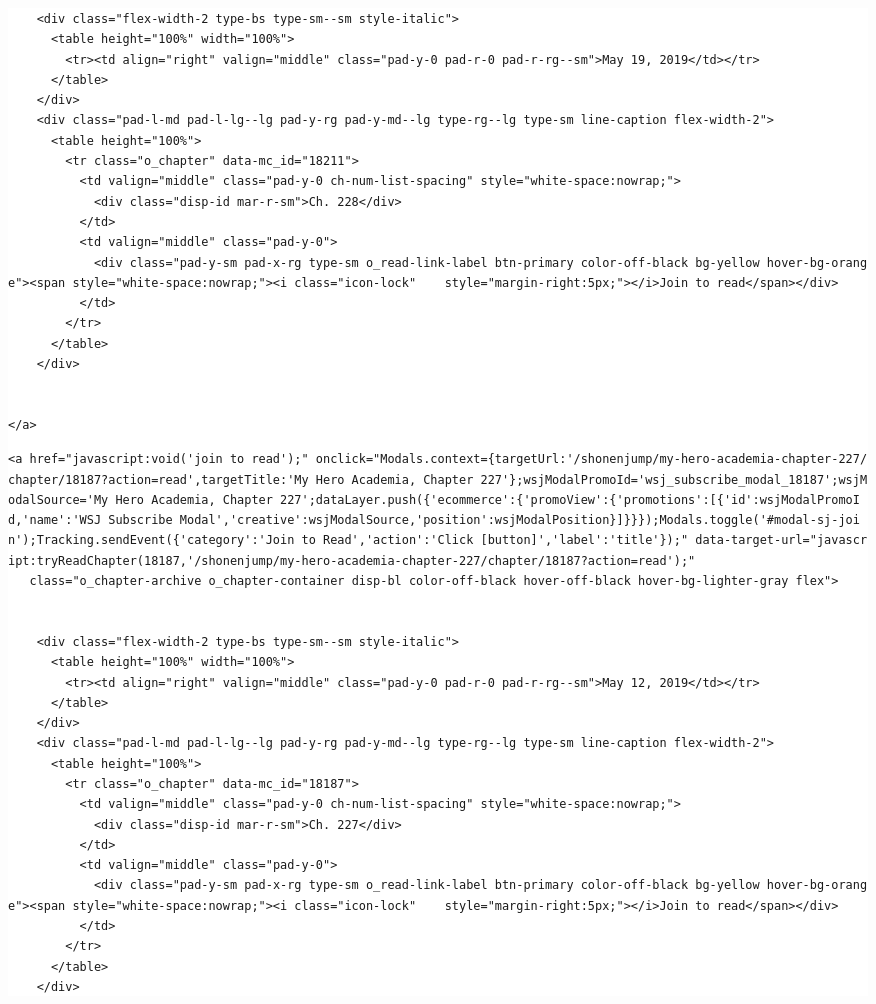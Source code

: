 
        <div class="flex-width-2 type-bs type-sm--sm style-italic">
          <table height="100%" width="100%">
            <tr><td align="right" valign="middle" class="pad-y-0 pad-r-0 pad-r-rg--sm">May 19, 2019</td></tr>
          </table>
        </div>
        <div class="pad-l-md pad-l-lg--lg pad-y-rg pad-y-md--lg type-rg--lg type-sm line-caption flex-width-2">
          <table height="100%">
            <tr class="o_chapter" data-mc_id="18211">
              <td valign="middle" class="pad-y-0 ch-num-list-spacing" style="white-space:nowrap;">
                <div class="disp-id mar-r-sm">Ch. 228</div>
              </td>
              <td valign="middle" class="pad-y-0">
                <div class="pad-y-sm pad-x-rg type-sm o_read-link-label btn-primary color-off-black bg-yellow hover-bg-orange"><span style="white-space:nowrap;"><i class="icon-lock"    style="margin-right:5px;"></i>Join to read</span></div>
              </td>
            </tr>
          </table>
        </div>


    </a>
</div>


<div style="width:100%;" class="o_sortable brdr-dotted-lid"
     data-sort-recent="30"
     data-sort-alpha-label="myheroacademia"
     data-sort-alpha-num="2270">

    <a href="javascript:void('join to read');" onclick="Modals.context={targetUrl:'/shonenjump/my-hero-academia-chapter-227/chapter/18187?action=read',targetTitle:'My Hero Academia, Chapter 227'};wsjModalPromoId='wsj_subscribe_modal_18187';wsjModalSource='My Hero Academia, Chapter 227';dataLayer.push({'ecommerce':{'promoView':{'promotions':[{'id':wsjModalPromoId,'name':'WSJ Subscribe Modal','creative':wsjModalSource,'position':wsjModalPosition}]}}});Modals.toggle('#modal-sj-join');Tracking.sendEvent({'category':'Join to Read','action':'Click [button]','label':'title'});" data-target-url="javascript:tryReadChapter(18187,'/shonenjump/my-hero-academia-chapter-227/chapter/18187?action=read');"
       class="o_chapter-archive o_chapter-container disp-bl color-off-black hover-off-black hover-bg-lighter-gray flex">


        <div class="flex-width-2 type-bs type-sm--sm style-italic">
          <table height="100%" width="100%">
            <tr><td align="right" valign="middle" class="pad-y-0 pad-r-0 pad-r-rg--sm">May 12, 2019</td></tr>
          </table>
        </div>
        <div class="pad-l-md pad-l-lg--lg pad-y-rg pad-y-md--lg type-rg--lg type-sm line-caption flex-width-2">
          <table height="100%">
            <tr class="o_chapter" data-mc_id="18187">
              <td valign="middle" class="pad-y-0 ch-num-list-spacing" style="white-space:nowrap;">
                <div class="disp-id mar-r-sm">Ch. 227</div>
              </td>
              <td valign="middle" class="pad-y-0">
                <div class="pad-y-sm pad-x-rg type-sm o_read-link-label btn-primary color-off-black bg-yellow hover-bg-orange"><span style="white-space:nowrap;"><i class="icon-lock"    style="margin-right:5px;"></i>Join to read</span></div>
              </td>
            </tr>
          </table>
        </div>
